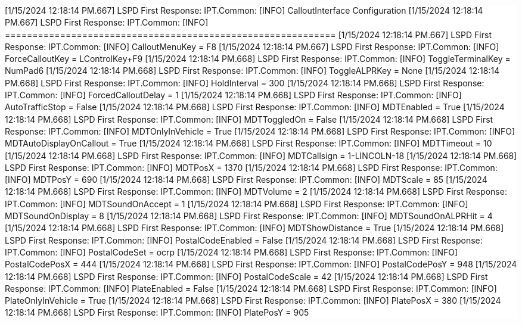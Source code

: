 [1/15/2024 12:18:14 PM.667] LSPD First Response: IPT.Common: [INFO]     CalloutInterface Configuration
[1/15/2024 12:18:14 PM.667] LSPD First Response: IPT.Common: [INFO] ============================================================
[1/15/2024 12:18:14 PM.667] LSPD First Response: IPT.Common: [INFO] CalloutMenuKey                 = F8
[1/15/2024 12:18:14 PM.667] LSPD First Response: IPT.Common: [INFO] ForceCalloutKey                = LControlKey+F9
[1/15/2024 12:18:14 PM.668] LSPD First Response: IPT.Common: [INFO] ToggleTerminalKey              = NumPad6
[1/15/2024 12:18:14 PM.668] LSPD First Response: IPT.Common: [INFO] ToggleALPRKey                  = None
[1/15/2024 12:18:14 PM.668] LSPD First Response: IPT.Common: [INFO] HoldInterval                   = 300
[1/15/2024 12:18:14 PM.668] LSPD First Response: IPT.Common: [INFO] ForcedCalloutDelay             = 1
[1/15/2024 12:18:14 PM.668] LSPD First Response: IPT.Common: [INFO] AutoTrafficStop                = False
[1/15/2024 12:18:14 PM.668] LSPD First Response: IPT.Common: [INFO] MDTEnabled                     = True
[1/15/2024 12:18:14 PM.668] LSPD First Response: IPT.Common: [INFO] MDTToggledOn                   = False
[1/15/2024 12:18:14 PM.668] LSPD First Response: IPT.Common: [INFO] MDTOnlyInVehicle               = True
[1/15/2024 12:18:14 PM.668] LSPD First Response: IPT.Common: [INFO] MDTAutoDisplayOnCallout        = True
[1/15/2024 12:18:14 PM.668] LSPD First Response: IPT.Common: [INFO] MDTTimeout                     = 10
[1/15/2024 12:18:14 PM.668] LSPD First Response: IPT.Common: [INFO] MDTCallsign                    = 1-LINCOLN-18
[1/15/2024 12:18:14 PM.668] LSPD First Response: IPT.Common: [INFO] MDTPosX                        = 1370
[1/15/2024 12:18:14 PM.668] LSPD First Response: IPT.Common: [INFO] MDTPosY                        = 690
[1/15/2024 12:18:14 PM.668] LSPD First Response: IPT.Common: [INFO] MDTScale                       = 85
[1/15/2024 12:18:14 PM.668] LSPD First Response: IPT.Common: [INFO] MDTVolume                      = 2
[1/15/2024 12:18:14 PM.668] LSPD First Response: IPT.Common: [INFO] MDTSoundOnAccept               = 1
[1/15/2024 12:18:14 PM.668] LSPD First Response: IPT.Common: [INFO] MDTSoundOnDisplay              = 8
[1/15/2024 12:18:14 PM.668] LSPD First Response: IPT.Common: [INFO] MDTSoundOnALPRHit              = 4
[1/15/2024 12:18:14 PM.668] LSPD First Response: IPT.Common: [INFO] MDTShowDistance                = True
[1/15/2024 12:18:14 PM.668] LSPD First Response: IPT.Common: [INFO] PostalCodeEnabled              = False
[1/15/2024 12:18:14 PM.668] LSPD First Response: IPT.Common: [INFO] PostalCodeSet                  = ocrp
[1/15/2024 12:18:14 PM.668] LSPD First Response: IPT.Common: [INFO] PostalCodePosX                 = 444
[1/15/2024 12:18:14 PM.668] LSPD First Response: IPT.Common: [INFO] PostalCodePosY                 = 948
[1/15/2024 12:18:14 PM.668] LSPD First Response: IPT.Common: [INFO] PostalCodeScale                = 42
[1/15/2024 12:18:14 PM.668] LSPD First Response: IPT.Common: [INFO] PlateEnabled                   = False
[1/15/2024 12:18:14 PM.668] LSPD First Response: IPT.Common: [INFO] PlateOnlyInVehicle             = True
[1/15/2024 12:18:14 PM.668] LSPD First Response: IPT.Common: [INFO] PlatePosX                      = 380
[1/15/2024 12:18:14 PM.668] LSPD First Response: IPT.Common: [INFO] PlatePosY                      = 905